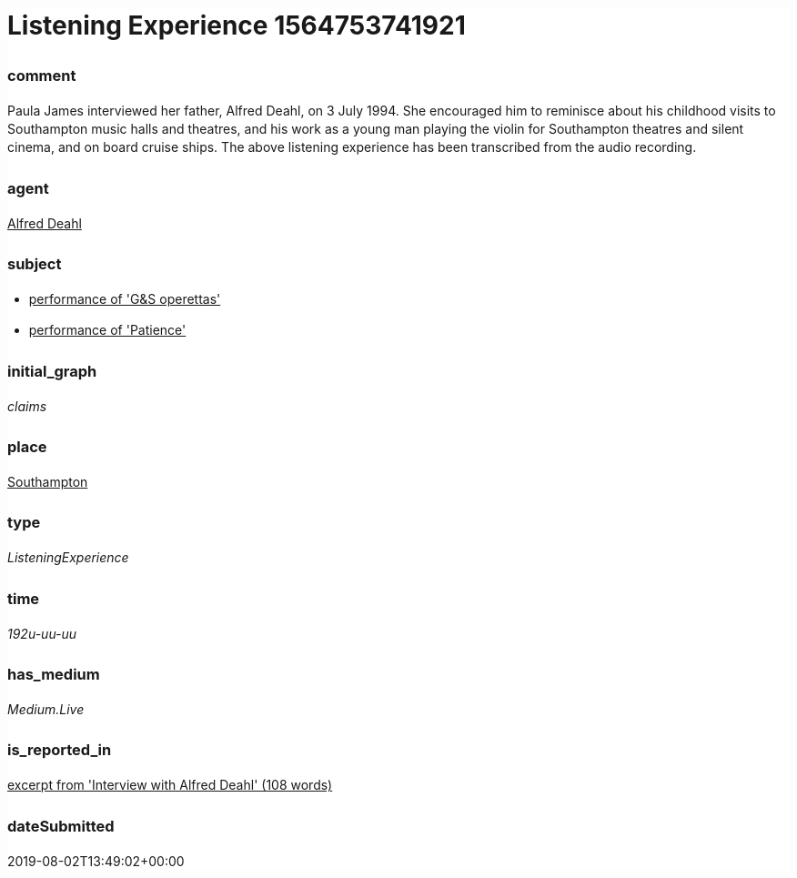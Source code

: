 # Listening Experience 1564753741921

### comment


Paula James interviewed her father, Alfred Deahl, on 3 July 1994.  She encouraged him to reminisce about his childhood visits to Southampton music halls and theatres, and his work as a young man playing the violin for Southampton theatres and silent cinema, and on board cruise ships.  The above listening experience has been transcribed from the audio recording.

### agent


[Alfred Deahl](#Alfred-Deahl)

### subject

 - [performance of 'G&S operettas'](#performance-of-'G&S-operettas')

 - [performance of 'Patience'](#performance-of-'Patience')

### initial_graph


*claims*

### place


[Southampton](#Southampton)

### type


*ListeningExperience*

### time


*192u-uu-uu*

### has_medium


*Medium.Live*

### is_reported_in


[excerpt from 'Interview with Alfred Deahl' (108 words)](#excerpt-from-'Interview-with-Alfred-Deahl'-(108-words))

### dateSubmitted


2019-08-02T13:49:02+00:00
